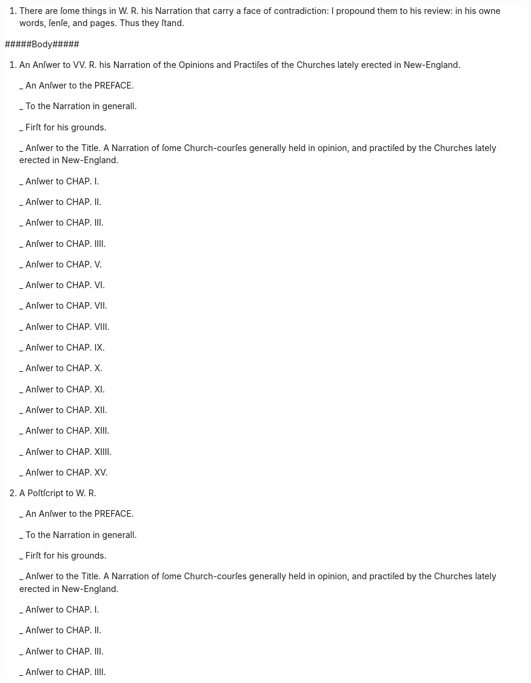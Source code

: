 1. There are ſome things in W. R. his Narration that carry a face of contradiction: I propound them to his review: in his owne words, ſenſe, and pages. Thus they ſtand.

#####Body#####

1. An Anſwer to VV. R. his Narration of the Opinions and Practiſes of the Churches lately erected in New-England.

    _ An Anſwer to the PREFACE.

    _ To the Narration in generall.

    _ Firſt for his grounds.

    _ Anſwer to the Title. A Narration of ſome Church-courſes generally held in opinion, and practiſed by the Churches lately erected in New-England.

    _ Anſwer to CHAP. I.

    _ Anſwer to CHAP. II.

    _ Anſwer to CHAP. III.

    _ Anſwer to CHAP. IIII.

    _ Anſwer to CHAP. V.

    _ Anſwer to CHAP. VI.

    _ Anſwer to CHAP. VII.

    _ Anſwer to CHAP. VIII.

    _ Anſwer to CHAP. IX.

    _ Anſwer to CHAP. X.

    _ Anſwer to CHAP. XI.

    _ Anſwer to CHAP. XII.

    _ Anſwer to CHAP. XIII.

    _ Anſwer to CHAP. XIIII.

    _ Anſwer to CHAP. XV.

1. A Poſtſcript to W. R.

    _ An Anſwer to the PREFACE.

    _ To the Narration in generall.

    _ Firſt for his grounds.

    _ Anſwer to the Title. A Narration of ſome Church-courſes generally held in opinion, and practiſed by the Churches lately erected in New-England.

    _ Anſwer to CHAP. I.

    _ Anſwer to CHAP. II.

    _ Anſwer to CHAP. III.

    _ Anſwer to CHAP. IIII.
